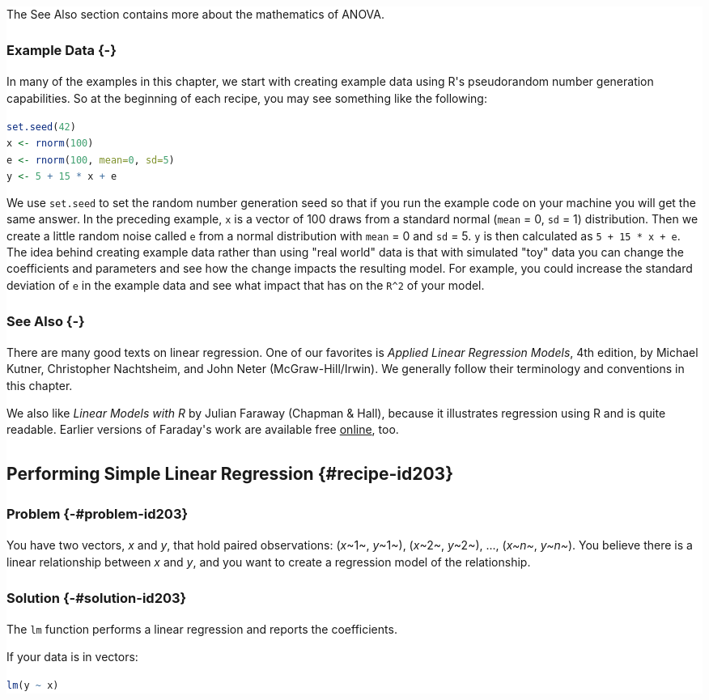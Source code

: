 The See Also section contains more about the mathematics of ANOVA.

### Example Data {-}

In many of the examples in this chapter, we start with creating example data using R's pseudorandom number generation capabilities. So at the beginning of each recipe, you may see something like the following:


```r
set.seed(42)
x <- rnorm(100)
e <- rnorm(100, mean=0, sd=5)
y <- 5 + 15 * x + e
```

We use `set.seed` to set the random number generation seed so that if you run the example code on your machine you will get the same answer. In the preceding example, `x` is a vector of 100 draws from a standard normal (`mean` = 0, `sd` = 1) distribution. Then we create a little random noise called `e` from a normal distribution with `mean` = 0 and `sd` = 5. `y` is then calculated as `5 + 15 * x + e`. The idea behind creating example data rather than using "real world" data is that with simulated "toy" data you can change the coefficients and parameters and see how the change impacts the resulting model. For example, you could increase the standard deviation of `e` in the example data and see what impact that has on the `R^2` of your model. 


### See Also {-}

There are many good texts on linear regression. One of our favorites is
*Applied Linear Regression Models*, 4th edition, by Michael Kutner, Christopher Nachtsheim, and John Neter (McGraw-Hill/Irwin). We generally follow their terminology and
conventions in this chapter.

We also like *Linear Models with R* by Julian Faraway (Chapman & Hall),
because it illustrates regression using R and is quite readable.
Earlier versions of Faraday's work are available free [online](http://cran.r-project.org/doc/contrib/Faraway-PRA.pdf), too.

Performing Simple Linear Regression {#recipe-id203}
-----------------------------------

### Problem {-#problem-id203}

You have two vectors, *x* and *y*, that hold paired observations:
(*x*~1~, *y*~1~), (*x*~2~, *y*~2~), ..., (*x~n~*, *y~n~*). You believe
there is a linear relationship between *x* and *y*, and you want to
create a regression model of the relationship.

### Solution {-#solution-id203}

The `lm` function performs a linear regression and reports the
coefficients.

If your data is in vectors:

```r
lm(y ~ x)
```

